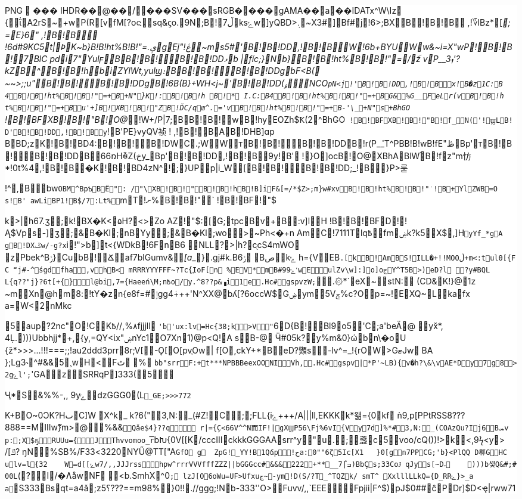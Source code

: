 PNG

���
IHDR��@��/���SV���sRGB����gAMA��a��IDATx^W\Iz
{ΐA2rЅ~+wP(R[vfM[?oᨶsq&ϛo.9N;B!ڵ7ksݻw՘]yQBD>܉~X3#]Bf#j!6>;BXB!B!B	,!؆lBz*\[_;
=E}6"	,!B!B
!6d#9KC5t|ϷK~b}B!B!ht%B!B!"=.ېgEj"!ڠ~ms5#'B!B!DD,!B!BW!6b+BYUWw&~i=X"wP!B!B!7BlC	pdi7"Yulϝ֌BB!B!B!B!DDޅb
|fíc;}Nb}B!B!ht%B!B!"=/ۜz vP__3ܙ'?kZB^B!B!hbiZYlWt,yulϣ։BB!B!B!B!DDgbF<B(~~>;;u"B!B!B!B!DDgB!6B(B}+WH<j~'B!B!DD(ۄNCO`pN<j!'B!B!DD,!B!Bx!B�z1C:B4B!B!ht%B!B!"=+B+N"}K!:B!B!h
B!*	I.C:B4B!B!ht%B!B!"=+BG&%G__FeLr(vB!B!ht%B!B!"=+Bu'+]B!XB!B!"ZB!ĎC/qш^.='vB!B!ht%B!B!"=+B-'\_+N"s+BhGO`	!B!BFXB!B!"B!O@_!W+/P|7;BB!B!wB!hyEOZh$Ҟ(2^BhGO`	!B!BFXB!B!"B!f_N('!ϣLB!D'B!B!DD,!B!By`!B'PE}vyQV祯	!	,!B!BAB!DHB]ɑp	BBD;zK!B!BD4:B!B!B!DWC.;WWтB!B!B!B!DDB!r(P_݊_T^PBB!B!wB!fE"ڟBp'тB!B!B!B!DDB66ռHꊾZ(خy_Bp'B!B!DD,!B!B9y!B'
!}O]ocB!O@XBhABlWۘB!fz"m㤃*!0t%4,!B!B�K!B!BD4zN^!;}UPp|i_W[B!B!B!B!DD;_!B}P>룯

!^,Bbw`OBM^BpƄBЁ":
/"\XB!B!"B!B!hB!B]iF&[=/*$Z>;m}w#xvB!B!ht%B!B!"݁
!B+YlZWB=Os!B'
awLiBP1!B$/7:Lt%`mT!ށ%B!B!"`	!B!BF!"$

k>|h67.ӡ;k!BX�K<۵H?<>Zo AZ!"$:[G;tpcBv+B:v]lH	!B!B!BFD!!	Ą$Vps-]ӡ;&B�Kl;nBYy;&B�Kl;wo>~Ph<�+n AmC!7111Tlq߿fmۻk?k5X$,]H`yYf_*gAgB!DXػw/-g?x`i!">b׮]t<{WDkB!6FnB6 NLL?>|h?c֖cS4mWO߻
zPbek^Bݬ}CubB!Ճaf7blGumv&_[a__}.gj#k.Bݬ6
Bصkݻ
h={VEB`.[kB!AmBS!ILL�+!!MOOڵ+m<:tulѲ[{FC
ޭ
j#-^śgdfha,vhB<
mRRRYYYFFҒ~?Tc{ֲIoF[n
%EV*mB#99ݻ˹wEulZv\w]:]o]oجY^T5B>)eD?l
?y#BQLL{q??"j}?6t[+{޽{޽l@bi,7={Haeeń\M;n߿o/y.^8??p&▗i1e.Hc#gspvֹzW;`.۞*`eX~񇋵stN:	(CD&K!}@1z
~mXn@hm޽:8!tY�zn{e8f=#ٳgg4ܿ+++'N^XX@bʎ[?6occW$Gۻym5Vݮ%c?Op=~!EXQ~Lkafx	a=W<2nMkc

5aup?2nc"O!CK٨%,//߿fjjjll	`'b'ux:lv=Hc{38;k񱘚>V"`6D{B!Bl9o5'C;a'beÄ@	yx̆*,
4Ḷ.)))Ubbhjj*+,{y,=QY<ίx"ۻnYc1O7Xn1)@p<Q!A	sB-@
Ӵ#05k?y%m&0}ώbn\�oU
{ž*>>>...!!!===;;!au2ddd3prr8r;V[-Ǫ[O[pvֶOw|
f[O,ckY+*BeD?䫶s-lv^=_!{rOW>GޓJw
BA
};Lg3˞^#&&5¸wH<Fٹ
%	`bb"srrF:+t***ۛNPBBBeexOONIVh,.Hc#gspv|*P'~LB){v�h?\&\vAE*Dy7g8>2gݻl';`'GAzSRRqP]333(⨼5

Ҷ*S&%%-,, 9yݻdzGGG0(L`ׯ_GE;>>>772`
	
K+BO~0ƆK?HٮC]W	X^k_
k?6("3,N:_(#Z!C΋;;FLL{iݻ+++/A|||ll,ٙEKKKk*왦={0kf	ǹ9,p[PPtRSS8???888==MIIIwޭ}m>@%&&`➃Qăe$4}??q
r|={ܹC<66V^^N⽽IF!|gXϢP56\Fj%6vI{Vy7d]%*#3,N:_(COAzQu?Ij6Bܚvp:;X$ҕRUUu={JThvvomoo_r`͞bԽ{0V[[K/cccIIIckkkGGGAAsrr^y"u.;盞c5voo/cQ())!>k<,9ϟ<y> /[ݿ?	ŋΝ%SB%/F޽3220>33NYŰ@TT["A`GfO
g	ZpG!_YY!B1Qճp޴!حa:0""6ζ5Ic[X1	}0[gn7PPCG;'b}<PlQQ D䣗GHCulv=l{32	W=d[[ݻw7/,,JJJrsshpw^rrrVVVfffZZZ||bGGGcc#&&&222+**__7|ߏ֩)BbÇs;33CoɈ qJys[~D˕󉳩	)))b솇Q&#;#00L`(?I/�ɅܺåwNF	<b.SmhX^0`;	lzJ[O6oWu=UF>Ufxuج~-ym!D(S/?T_^TQZk/
smT^
XxlllLLkQ={D_RRݻ}>_aa`S333Bsqt=a4ǎ;z؟5???==m98%}0!!.//ggg;!Nb-333''O>Fuvv/,,`EEEFpjii|F^$)pJ$0##ĉPDr]$D<ҿ|rww71